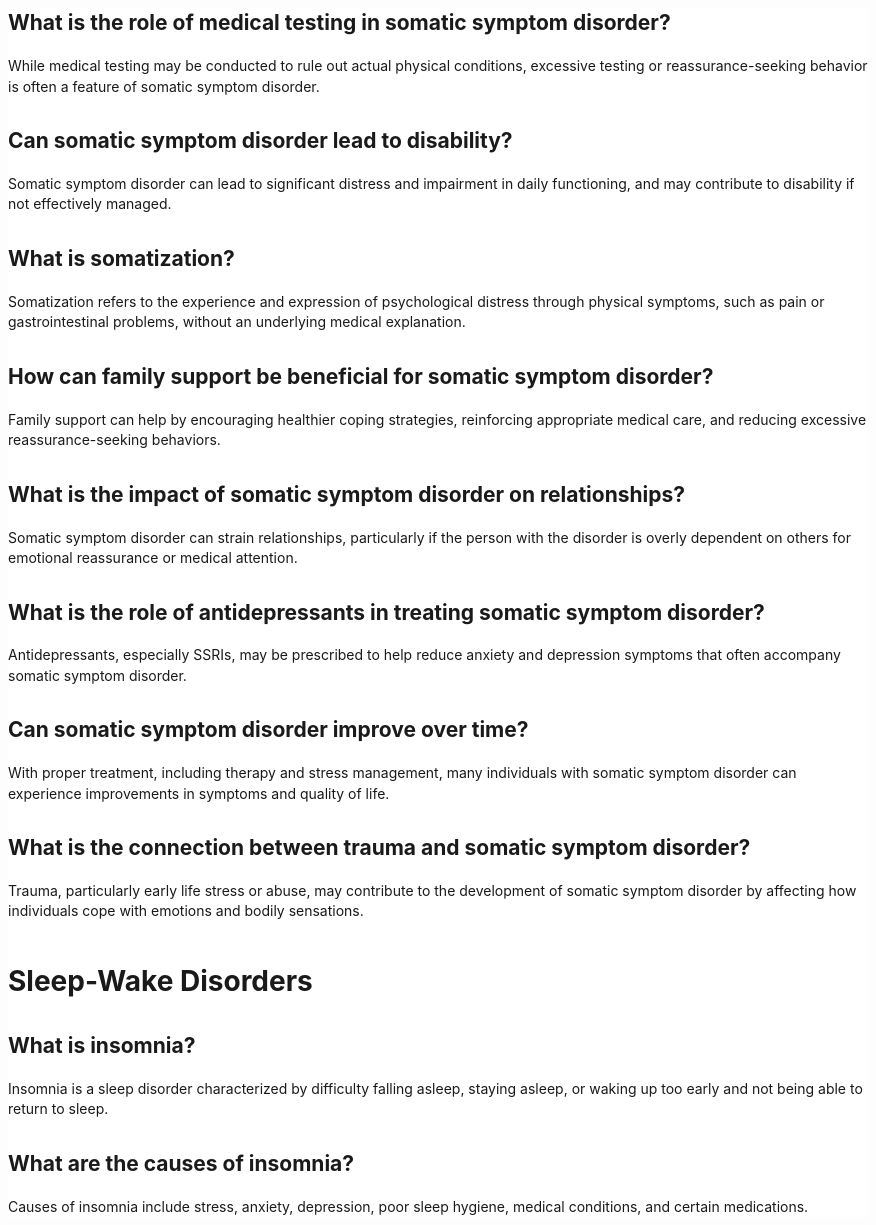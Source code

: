 ## What is the role of medical testing in somatic symptom disorder?
While medical testing may be conducted to rule out actual physical conditions, excessive testing or reassurance-seeking behavior is often a feature of somatic symptom disorder.

## Can somatic symptom disorder lead to disability?
Somatic symptom disorder can lead to significant distress and impairment in daily functioning, and may contribute to disability if not effectively managed.

## What is somatization?
Somatization refers to the experience and expression of psychological distress through physical symptoms, such as pain or gastrointestinal problems, without an underlying medical explanation.

## How can family support be beneficial for somatic symptom disorder?
Family support can help by encouraging healthier coping strategies, reinforcing appropriate medical care, and reducing excessive reassurance-seeking behaviors.

## What is the impact of somatic symptom disorder on relationships?
Somatic symptom disorder can strain relationships, particularly if the person with the disorder is overly dependent on others for emotional reassurance or medical attention.

## What is the role of antidepressants in treating somatic symptom disorder?
Antidepressants, especially SSRIs, may be prescribed to help reduce anxiety and depression symptoms that often accompany somatic symptom disorder.

## Can somatic symptom disorder improve over time?
With proper treatment, including therapy and stress management, many individuals with somatic symptom disorder can experience improvements in symptoms and quality of life.

## What is the connection between trauma and somatic symptom disorder?
Trauma, particularly early life stress or abuse, may contribute to the development of somatic symptom disorder by affecting how individuals cope with emotions and bodily sensations.

# Sleep-Wake Disorders
## What is insomnia?
Insomnia is a sleep disorder characterized by difficulty falling asleep, staying asleep, or waking up too early and not being able to return to sleep.

## What are the causes of insomnia?
Causes of insomnia include stress, anxiety, depression, poor sleep hygiene, medical conditions, and certain medications.
